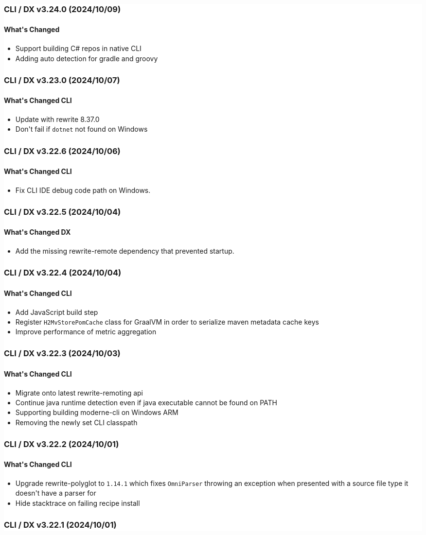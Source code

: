 ### CLI / DX v3.24.0 (2024/10/09)

#### What's Changed

* Support building C# repos in native CLI
* Adding auto detection for gradle and groovy

### CLI / DX v3.23.0 (2024/10/07)

#### What's Changed CLI

* Update with rewrite 8.37.0
* Don't fail if `dotnet` not found on Windows

### CLI / DX v3.22.6 (2024/10/06)

#### What's Changed CLI

* Fix CLI IDE debug code path on Windows.

### CLI / DX v3.22.5 (2024/10/04)

#### What's Changed DX

* Add the missing rewrite-remote dependency that prevented startup.

### CLI / DX v3.22.4 (2024/10/04)

#### What's Changed CLI

* Add JavaScript build step
* Register `H2MvStorePomCache` class for GraalVM in order to serialize maven metadata cache keys
* Improve performance of metric aggregation

### CLI / DX v3.22.3 (2024/10/03)

#### What's Changed CLI

* Migrate onto latest rewrite-remoting api
* Continue java runtime detection even if java executable cannot be found on PATH
* Supporting building moderne-cli on Windows ARM
* Removing the newly set CLI classpath

### CLI / DX v3.22.2 (2024/10/01)

#### What's Changed CLI

* Upgrade rewrite-polyglot to `1.14.1` which fixes `OmniParser` throwing an exception when presented with a source file type it doesn't have a parser for
* Hide stacktrace on failing recipe install

### CLI / DX v3.22.1 (2024/10/01)
